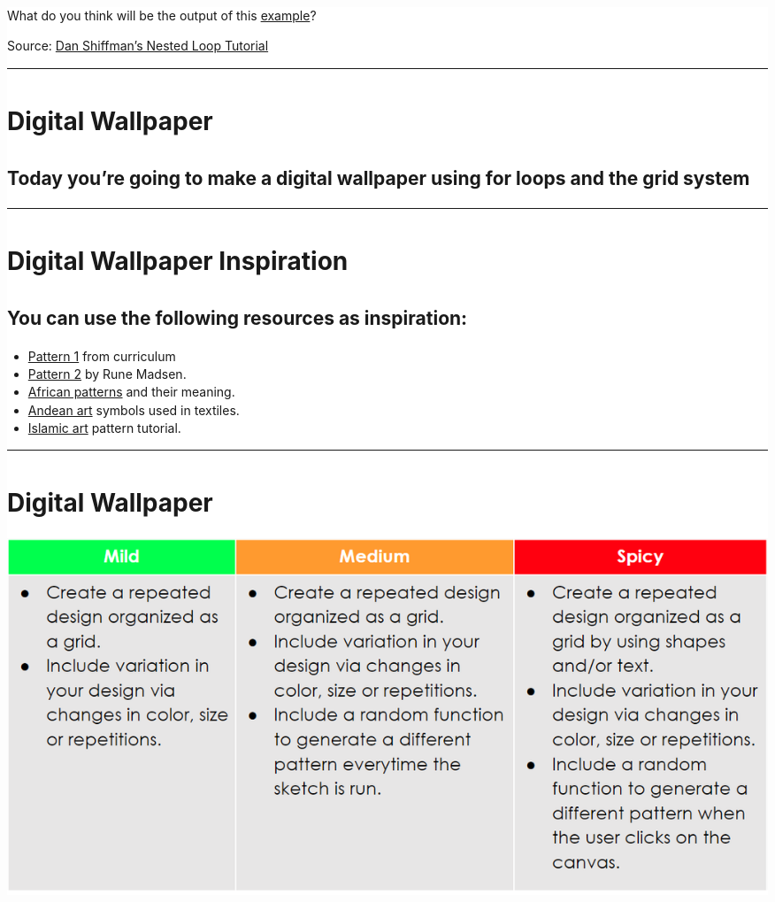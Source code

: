 </div>

<div>

What do you think will be the output of this [example](https://editor.p5js.org/cs4all/sketches/ByvTqlmKm)? 

Source: [Dan Shiffman’s Nested Loop Tutorial](https://www.youtube.com/watch?v=1c1_TMdf8b8)

</div>

</div>


---

# Digital Wallpaper 

## Today you’re going to make a digital wallpaper using for loops and the grid system

---

# Digital Wallpaper Inspiration

## You can use the following resources as inspiration:

- [Pattern 1](https://nycdoe-cs4all.github.io/units/1/final_project_examples/level_3) from curriculum
- [Pattern 2](http://printingcode.runemadsen.com/examples/repetition/pattern_simple/) by Rune Madsen.
- [African patterns](https://blog.yizzam.com/african-patterns-meaning-and-symbology/) and their meaning.
- [Andean art](https://www.mosqoy.org/textile-symbols) symbols used in textiles.
- [Islamic art](https://www.theguardian.com/science/alexs-adventures-in-numberland/2015/feb/10/muslim-rule-and-compass-the-magic-of-islamic-geometric-design) pattern tutorial.

---

# Digital Wallpaper


![center](../images/wallpaperchallenge.png)
